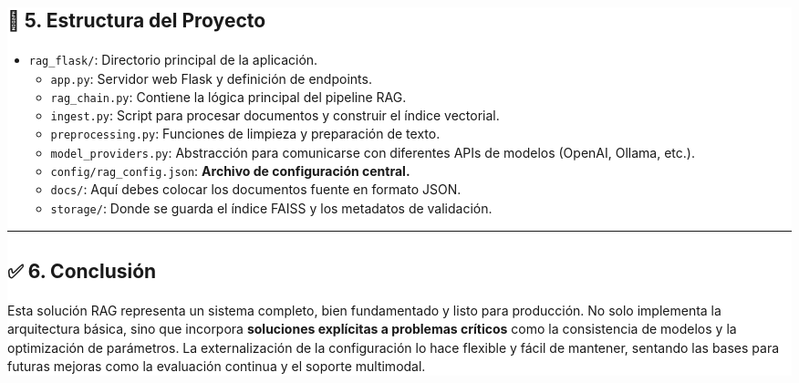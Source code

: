 ## 📁 5. Estructura del Proyecto

-   `rag_flask/`: Directorio principal de la aplicación.
    -   `app.py`: Servidor web Flask y definición de endpoints.
    -   `rag_chain.py`: Contiene la lógica principal del pipeline RAG.
    -   `ingest.py`: Script para procesar documentos y construir el índice vectorial.
    -   `preprocessing.py`: Funciones de limpieza y preparación de texto.
    -   `model_providers.py`: Abstracción para comunicarse con diferentes APIs de modelos (OpenAI, Ollama, etc.).
    -   `config/rag_config.json`: **Archivo de configuración central.**
    -   `docs/`: Aquí debes colocar los documentos fuente en formato JSON.
    -   `storage/`: Donde se guarda el índice FAISS y los metadatos de validación.

---

## ✅ 6. Conclusión

Esta solución RAG representa un sistema completo, bien fundamentado y listo para producción. No solo implementa la arquitectura básica, sino que incorpora **soluciones explícitas a problemas críticos** como la consistencia de modelos y la optimización de parámetros. La externalización de la configuración lo hace flexible y fácil de mantener, sentando las bases para futuras mejoras como la evaluación continua y el soporte multimodal. 